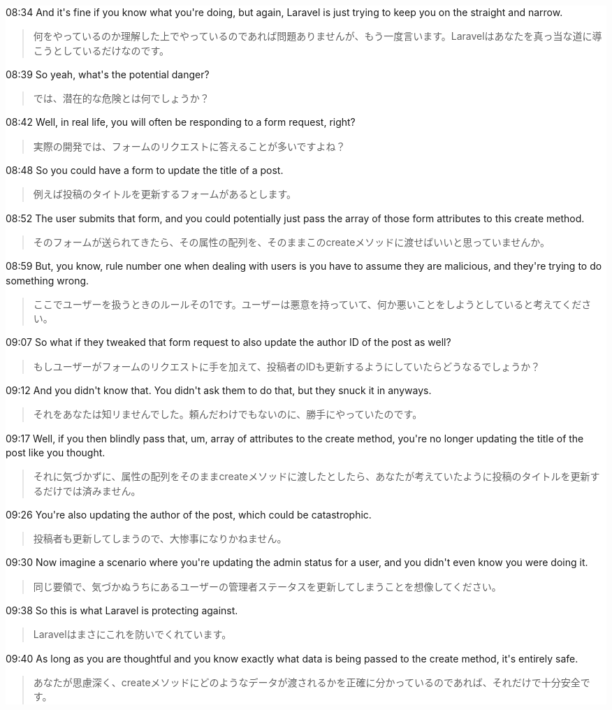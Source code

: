 08:34
And it's fine if you know what you're doing, but again, Laravel is just trying to keep you on the straight and narrow.
> 何をやっているのか理解した上でやっているのであれば問題ありませんが、もう一度言います。Laravelはあなたを真っ当な道に導こうとしているだけなのです。

08:39
So yeah, what's the potential danger?
> では、潜在的な危険とは何でしょうか？

08:42
Well, in real life, you will often be responding to a form request, right?
> 実際の開発では、フォームのリクエストに答えることが多いですよね？

08:48
So you could have a form to update the title of a post.
> 例えば投稿のタイトルを更新するフォームがあるとします。

08:52
The user submits that form, and you could potentially just pass the array of those form attributes to this create method.
> そのフォームが送られてきたら、その属性の配列を、そのままこのcreateメソッドに渡せばいいと思っていませんか。

08:59
But, you know, rule number one when dealing with users is you have to assume they are malicious, and they're trying to do something wrong.
> ここでユーザーを扱うときのルールその1です。ユーザーは悪意を持っていて、何か悪いことをしようとしていると考えてください。

09:07
So what if they tweaked that form request to also update the author ID of the post as well?
> もしユーザーがフォームのリクエストに手を加えて、投稿者のIDも更新するようにしていたらどうなるでしょうか？

09:12
And you didn't know that. You didn't ask them to do that, but they snuck it in anyways.
> それをあなたは知リませんでした。頼んだわけでもないのに、勝手にやっていたのです。

09:17
Well, if you then blindly pass that, um, array of attributes to the create method, you're no longer updating the title of the post like you thought.
> それに気づかずに、属性の配列をそのままcreateメソッドに渡したとしたら、あなたが考えていたように投稿のタイトルを更新するだけでは済みません。

09:26
You're also updating the author of the post, which could be catastrophic.
> 投稿者も更新してしまうので、大惨事になりかねません。

09:30
Now imagine a scenario where you're updating the admin status for a user, and you didn't even know you were doing it.
> 同じ要領で、気づかぬうちにあるユーザーの管理者ステータスを更新してしまうことを想像してください。

09:38
So this is what Laravel is protecting against.
> Laravelはまさにこれを防いでくれています。

09:40
As long as you are thoughtful and you know exactly what data is being passed to the create method, it's entirely safe.
> あなたが思慮深く、createメソッドにどのようなデータが渡されるかを正確に分かっているのであれば、それだけで十分安全です。
